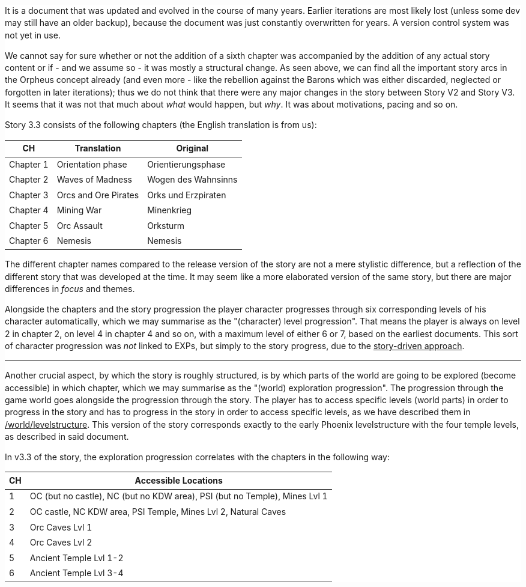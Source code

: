 It is a document that was updated and evolved in the course of many years. Earlier iterations are most likely lost (unless some dev may still have an older backup), because the document was just constantly overwritten for years. A version control system was not yet in use. 

We cannot say for sure whether or not the addition of a sixth chapter was accompanied by the addition of any actual story content or if - and we assume so - it was mostly a structural change. As seen above, we can find all the important story arcs in the Orpheus concept already (and even more - like the rebellion against the Barons which was either discarded, neglected or forgotten in later iterations); thus we do not think that there were any major changes in the story between Story V2 and Story V3. It seems that it was not that much about *what* would happen, but *why*. It was about motivations, pacing and so on. 

Story 3.3 consists of the following chapters (the English translation is from us): 

| CH        | Translation          | Original            |
|-----------|----------------------|---------------------|
| Chapter 1 | Orientation phase    | Orientierungsphase  |
| Chapter 2 | Waves of Madness     | Wogen des Wahnsinns |
| Chapter 3 | Orcs and Ore Pirates | Orks und Erzpiraten |
| Chapter 4 | Mining War           | Minenkrieg          |
| Chapter 5 | Orc Assault          | Orksturm            |
| Chapter 6 | Nemesis              | Nemesis             |

The different chapter names compared to the release version of the story are not a mere stylistic difference, but a reflection of the different story that was developed at the time. It may seem like a more elaborated version of the same story, but there are major differences in *focus* and themes. 

Alongside the chapters and the story progression the player character progresses through six corresponding levels of his character automatically, which we may summarise as the "(character) level progression". That means the player is always on level 2 in chapter 2, on level 4 in chapter 4 and so on, with a maximum level of either 6 or 7, based on the earliest documents. This sort of character progression was *not* linked to EXPs, but simply to the story progress, due to the [story-driven approach](/mechanics/storydriven). 

---

Another crucial aspect, by which the story is roughly structured, is by which parts of the world are going to be explored (become accessible) in which chapter, which we may summarise as the "(world) exploration progression". The progression through the game world goes alongside the progression through the story. The player has to access specific levels (world parts) in order to progress in the story and has to progress in the story in order to access specific levels, as we have described them in [/world/levelstructure](/world/level-structure). This version of the story corresponds exactly to the early Phoenix levelstructure with the four temple levels, as described in said document. 

In v3.3 of the story, the exploration progression correlates with the chapters in the following way:

| CH | Accessible Locations  |
|----|-----------------------|
| 1  | OC (but no castle), NC (but no KDW area), PSI (but no Temple), Mines Lvl 1 |
| 2  | OC castle, NC KDW area, PSI Temple, Mines Lvl 2, Natural Caves | 
| 3  | Orc Caves Lvl 1 |
| 4  | Orc Caves Lvl 2 | 
| 5  | Ancient Temple Lvl 1-2 |
| 6  | Ancient Temple Lvl 3-4 |
